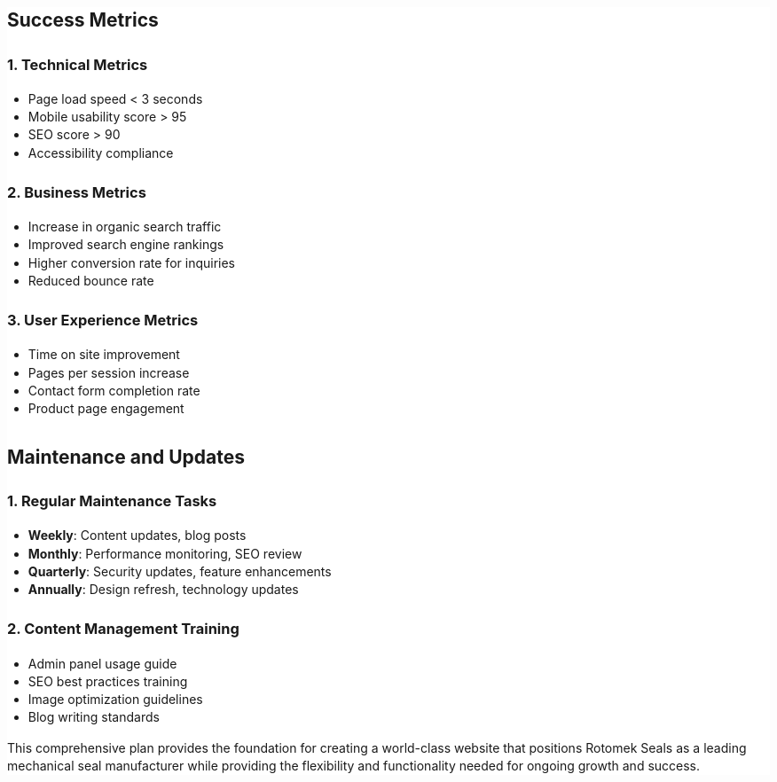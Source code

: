 ## Success Metrics

### 1. Technical Metrics
- Page load speed < 3 seconds
- Mobile usability score > 95
- SEO score > 90
- Accessibility compliance

### 2. Business Metrics
- Increase in organic search traffic
- Improved search engine rankings
- Higher conversion rate for inquiries
- Reduced bounce rate

### 3. User Experience Metrics
- Time on site improvement
- Pages per session increase
- Contact form completion rate
- Product page engagement

## Maintenance and Updates

### 1. Regular Maintenance Tasks
- **Weekly**: Content updates, blog posts
- **Monthly**: Performance monitoring, SEO review
- **Quarterly**: Security updates, feature enhancements
- **Annually**: Design refresh, technology updates

### 2. Content Management Training
- Admin panel usage guide
- SEO best practices training
- Image optimization guidelines
- Blog writing standards

This comprehensive plan provides the foundation for creating a world-class website that positions Rotomek Seals as a leading mechanical seal manufacturer while providing the flexibility and functionality needed for ongoing growth and success.

